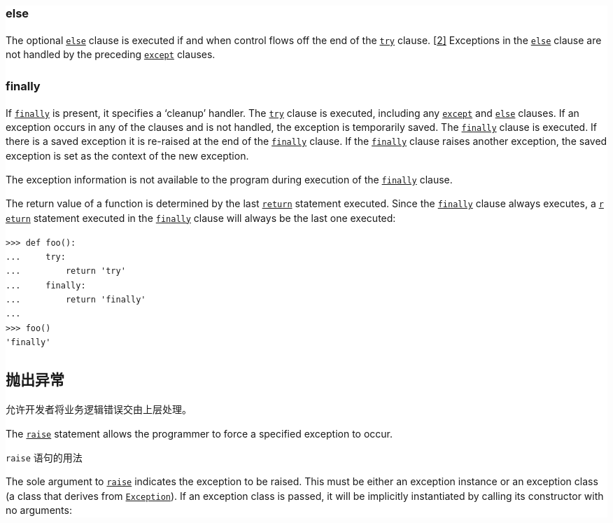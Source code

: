 ### else

The optional [`else`](https://docs.python.org/3.6/reference/compound_stmts.html#else) clause is executed if and when control flows off the end of the [`try`](https://docs.python.org/3.6/reference/compound_stmts.html#try) clause. [[2\]](https://docs.python.org/3.6/reference/compound_stmts.html#id6) Exceptions in the [`else`](https://docs.python.org/3.6/reference/compound_stmts.html#else) clause are not handled by the preceding [`except`](https://docs.python.org/3.6/reference/compound_stmts.html#except) clauses.

### finally

If [`finally`](https://docs.python.org/3.6/reference/compound_stmts.html#finally) is present, it specifies a ‘cleanup’ handler. The [`try`](https://docs.python.org/3.6/reference/compound_stmts.html#try) clause is executed, including any [`except`](https://docs.python.org/3.6/reference/compound_stmts.html#except) and [`else`](https://docs.python.org/3.6/reference/compound_stmts.html#else) clauses. If an exception occurs in any of the clauses and is not handled, the exception is temporarily saved. The [`finally`](https://docs.python.org/3.6/reference/compound_stmts.html#finally) clause is executed. If there is a saved exception it is re-raised at the end of the [`finally`](https://docs.python.org/3.6/reference/compound_stmts.html#finally) clause. If the [`finally`](https://docs.python.org/3.6/reference/compound_stmts.html#finally) clause raises another exception, the saved exception is set as the context of the new exception.

The exception information is not available to the program during execution of the [`finally`](https://docs.python.org/3.6/reference/compound_stmts.html#finally) clause.

The return value of a function is determined by the last [`return`](https://docs.python.org/3.6/reference/simple_stmts.html#return) statement executed. Since the [`finally`](https://docs.python.org/3.6/reference/compound_stmts.html#finally) clause always executes, a [`return`](https://docs.python.org/3.6/reference/simple_stmts.html#return) statement executed in the [`finally`](https://docs.python.org/3.6/reference/compound_stmts.html#finally) clause will always be the last one executed:

```
>>> def foo():
...     try:
...         return 'try'
...     finally:
...         return 'finally'
...
>>> foo()
'finally'
```



## 抛出异常

允许开发者将业务逻辑错误交由上层处理。

The [`raise`](https://docs.python.org/3.6/reference/simple_stmts.html#raise) statement allows the programmer to force a specified exception to occur.

`raise` 语句的用法

The sole argument to [`raise`](https://docs.python.org/3.6/reference/simple_stmts.html#raise) indicates the exception to be raised. This must be either an exception instance or an exception class (a class that derives from [`Exception`](https://docs.python.org/3.6/library/exceptions.html#Exception)). If an exception class is passed, it will be implicitly instantiated by calling its constructor with no arguments:
